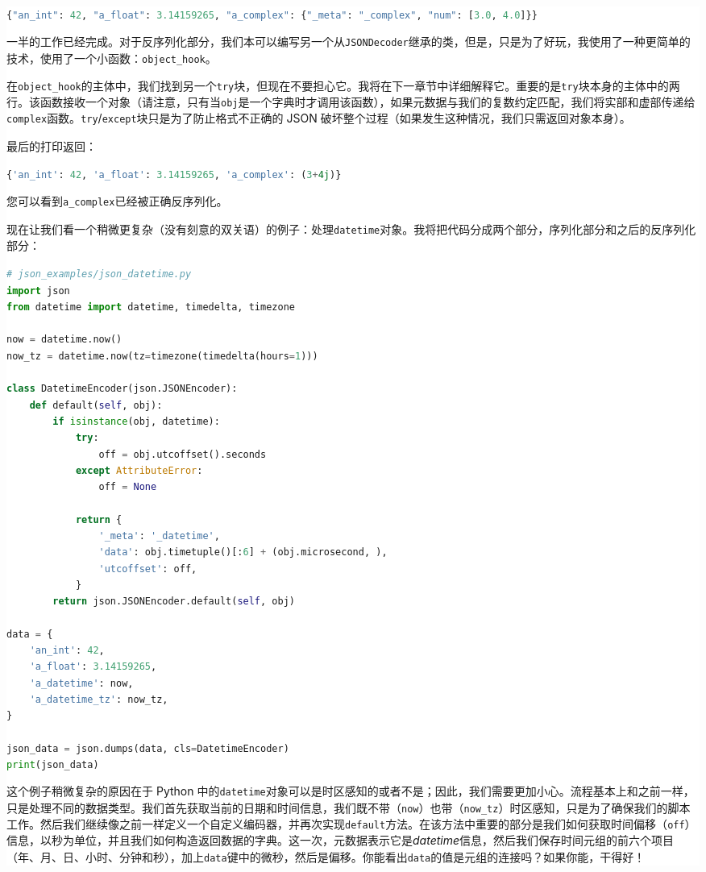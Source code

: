 ```py
{"an_int": 42, "a_float": 3.14159265, "a_complex": {"_meta": "_complex", "num": [3.0, 4.0]}}
```

一半的工作已经完成。对于反序列化部分，我们本可以编写另一个从`JSONDecoder`继承的类，但是，只是为了好玩，我使用了一种更简单的技术，使用了一个小函数：`object_hook`。

在`object_hook`的主体中，我们找到另一个`try`块，但现在不要担心它。我将在下一章节中详细解释它。重要的是`try`块本身的主体中的两行。该函数接收一个对象（请注意，只有当`obj`是一个字典时才调用该函数），如果元数据与我们的复数约定匹配，我们将实部和虚部传递给`complex`函数。`try`/`except`块只是为了防止格式不正确的 JSON 破坏整个过程（如果发生这种情况，我们只需返回对象本身）。

最后的打印返回：

```py
{'an_int': 42, 'a_float': 3.14159265, 'a_complex': (3+4j)}
```

您可以看到`a_complex`已经被正确反序列化。

现在让我们看一个稍微更复杂（没有刻意的双关语）的例子：处理`datetime`对象。我将把代码分成两个部分，序列化部分和之后的反序列化部分：

```py
# json_examples/json_datetime.py
import json
from datetime import datetime, timedelta, timezone

now = datetime.now()
now_tz = datetime.now(tz=timezone(timedelta(hours=1)))

class DatetimeEncoder(json.JSONEncoder):
    def default(self, obj):
        if isinstance(obj, datetime):
            try:
                off = obj.utcoffset().seconds
            except AttributeError:
                off = None

            return {
                '_meta': '_datetime',
                'data': obj.timetuple()[:6] + (obj.microsecond, ),
                'utcoffset': off,
            }
        return json.JSONEncoder.default(self, obj)

data = {
    'an_int': 42,
    'a_float': 3.14159265,
    'a_datetime': now,
    'a_datetime_tz': now_tz,
}

json_data = json.dumps(data, cls=DatetimeEncoder)
print(json_data)
```

这个例子稍微复杂的原因在于 Python 中的`datetime`对象可以是时区感知的或者不是；因此，我们需要更加小心。流程基本上和之前一样，只是处理不同的数据类型。我们首先获取当前的日期和时间信息，我们既不带（`now`）也带（`now_tz`）时区感知，只是为了确保我们的脚本工作。然后我们继续像之前一样定义一个自定义编码器，并再次实现`default`方法。在该方法中重要的部分是我们如何获取时间偏移（`off`）信息，以秒为单位，并且我们如何构造返回数据的字典。这一次，元数据表示它是*datetime*信息，然后我们保存时间元组的前六个项目（年、月、日、小时、分钟和秒），加上`data`键中的微秒，然后是偏移。你能看出`data`的值是元组的连接吗？如果你能，干得好！
